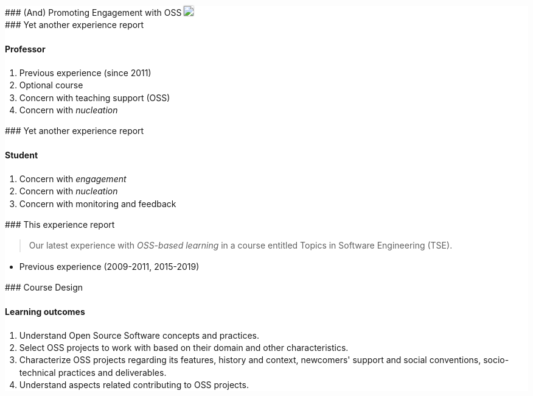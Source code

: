 
<section>
### (And) Promoting Engagement with OSS

<img src="{{ site.baseurl }}/files/sbes2023/analizo.png" width="700" style="box-shadow:0px 0px 2px gray;background:white" />

</section>


<section>
### Yet another experience report

#### Professor
1. Previous experience (since 2011)
2. Optional course
3. Concern with teaching support (OSS)
4. Concern with _nucleation_

</section>



<section>
### Yet another experience report

#### Student
1. Concern with _engagement_
2. Concern with _nucleation_
3. Concern with monitoring and feedback
</section>


<section>
### This experience report

> Our latest experience with _OSS-based learning_ in a course entitled Topics in Software Engineering (TSE).

- Previous experience (2009-2011, 2015-2019)
</section>


<section>
### Course Design

#### Learning outcomes

1. Understand Open Source Software concepts and practices.
2. Select OSS projects to work with based on their domain and other characteristics.
3. Characterize OSS projects regarding its features, history and context, newcomers' support and social conventions, socio-technical practices and deliverables.
4. Understand aspects related contributing to OSS projects.

</section>
